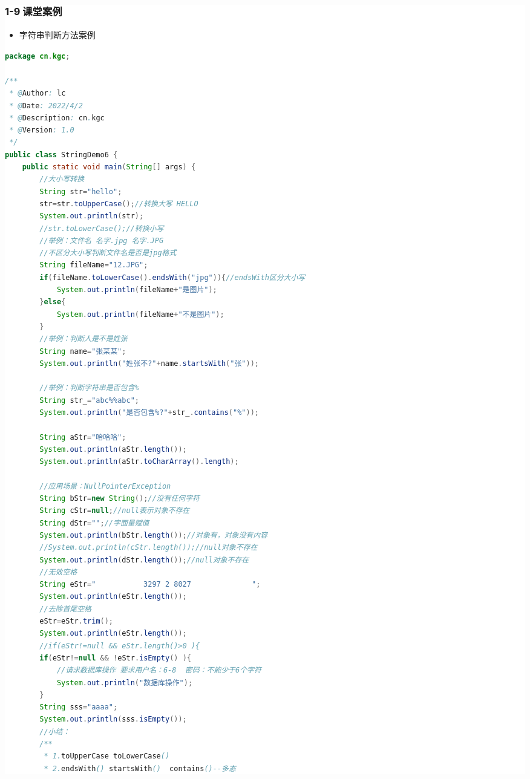 ### 1-9 课堂案例

- 字符串判断方法案例

```java
package cn.kgc;

/**
 * @Author: lc
 * @Date: 2022/4/2
 * @Description: cn.kgc
 * @Version: 1.0
 */
public class StringDemo6 {
	public static void main(String[] args) {
		//大小写转换
		String str="hello";
		str=str.toUpperCase();//转换大写 HELLO
		System.out.println(str);
		//str.toLowerCase();//转换小写
		//举例：文件名 名字.jpg 名字.JPG
		//不区分大小写判断文件名是否是jpg格式
		String fileName="12.JPG";
		if(fileName.toLowerCase().endsWith("jpg")){//endsWith区分大小写
			System.out.println(fileName+"是图片");
		}else{
			System.out.println(fileName+"不是图片");
		}
		//举例：判断人是不是姓张
		String name="张某某";
		System.out.println("姓张不?"+name.startsWith("张"));

		//举例：判断字符串是否包含%
		String str_="abc%%abc";
		System.out.println("是否包含%?"+str_.contains("%"));

		String aStr="哈哈哈";
		System.out.println(aStr.length());
		System.out.println(aStr.toCharArray().length);

		//应用场景：NullPointerException
		String bStr=new String();//没有任何字符
		String cStr=null;//null表示对象不存在
		String dStr="";//字面量赋值
		System.out.println(bStr.length());//对象有，对象没有内容
		//System.out.println(cStr.length());//null对象不存在
		System.out.println(dStr.length());//null对象不存在
		//无效空格
		String eStr="           3297 2 8027              ";
		System.out.println(eStr.length());
		//去除首尾空格
		eStr=eStr.trim();
		System.out.println(eStr.length());
		//if(eStr!=null && eStr.length()>0 ){
		if(eStr!=null && !eStr.isEmpty() ){
			//请求数据库操作 要求用户名：6-8  密码：不能少于6个字符
			System.out.println("数据库操作");
		}
		String sss="aaaa";
		System.out.println(sss.isEmpty());
		//小结：
		/**
		 * 1.toUpperCase toLowerCase()
		 * 2.endsWith() startsWith()  contains()--多态
```